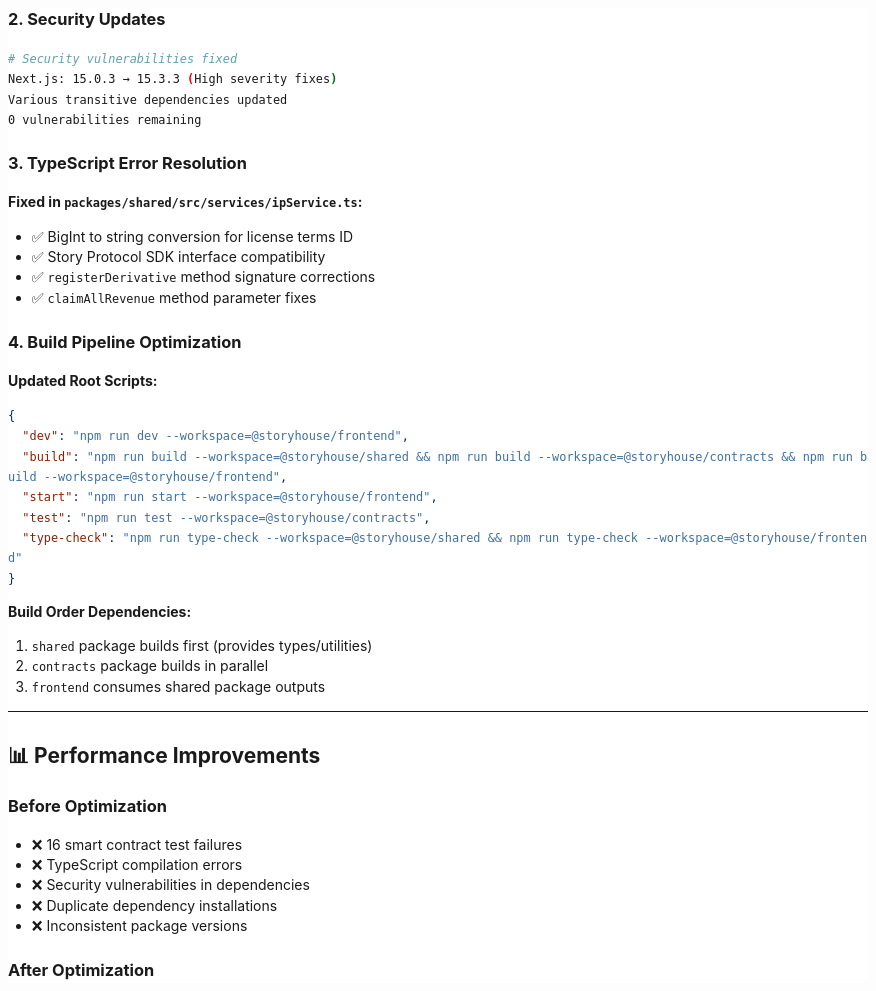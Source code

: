 ### **2. Security Updates**

```bash
# Security vulnerabilities fixed
Next.js: 15.0.3 → 15.3.3 (High severity fixes)
Various transitive dependencies updated
0 vulnerabilities remaining
```

### **3. TypeScript Error Resolution**

**Fixed in `packages/shared/src/services/ipService.ts`:**

- ✅ BigInt to string conversion for license terms ID
- ✅ Story Protocol SDK interface compatibility
- ✅ `registerDerivative` method signature corrections
- ✅ `claimAllRevenue` method parameter fixes

### **4. Build Pipeline Optimization**

**Updated Root Scripts:**

```json
{
  "dev": "npm run dev --workspace=@storyhouse/frontend",
  "build": "npm run build --workspace=@storyhouse/shared && npm run build --workspace=@storyhouse/contracts && npm run build --workspace=@storyhouse/frontend",
  "start": "npm run start --workspace=@storyhouse/frontend",
  "test": "npm run test --workspace=@storyhouse/contracts",
  "type-check": "npm run type-check --workspace=@storyhouse/shared && npm run type-check --workspace=@storyhouse/frontend"
}
```

**Build Order Dependencies:**

1. `shared` package builds first (provides types/utilities)
2. `contracts` package builds in parallel
3. `frontend` consumes shared package outputs

---

## 📊 **Performance Improvements**

### **Before Optimization**

- ❌ 16 smart contract test failures
- ❌ TypeScript compilation errors
- ❌ Security vulnerabilities in dependencies
- ❌ Duplicate dependency installations
- ❌ Inconsistent package versions

### **After Optimization**
